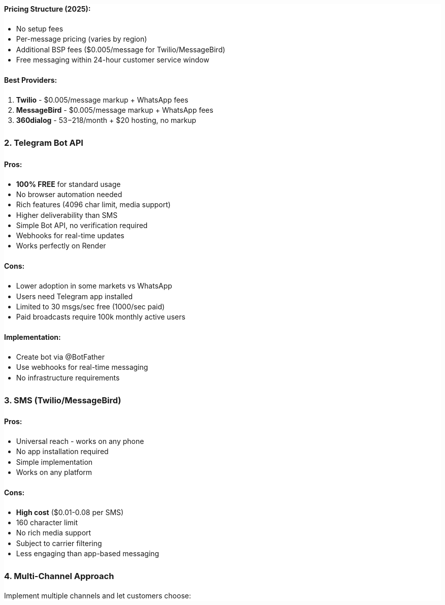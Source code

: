 #### Pricing Structure (2025):
- No setup fees
- Per-message pricing (varies by region)
- Additional BSP fees ($0.005/message for Twilio/MessageBird)
- Free messaging within 24-hour customer service window

#### Best Providers:
1. **Twilio** - $0.005/message markup + WhatsApp fees
2. **MessageBird** - $0.005/message markup + WhatsApp fees
3. **360dialog** - $53-$218/month + $20 hosting, no markup

### 2. Telegram Bot API

#### Pros:
- **100% FREE** for standard usage
- No browser automation needed
- Rich features (4096 char limit, media support)
- Higher deliverability than SMS
- Simple Bot API, no verification required
- Webhooks for real-time updates
- Works perfectly on Render

#### Cons:
- Lower adoption in some markets vs WhatsApp
- Users need Telegram app installed
- Limited to 30 msgs/sec free (1000/sec paid)
- Paid broadcasts require 100k monthly active users

#### Implementation:
- Create bot via @BotFather
- Use webhooks for real-time messaging
- No infrastructure requirements

### 3. SMS (Twilio/MessageBird)

#### Pros:
- Universal reach - works on any phone
- No app installation required
- Simple implementation
- Works on any platform

#### Cons:
- **High cost** ($0.01-0.08 per SMS)
- 160 character limit
- No rich media support
- Subject to carrier filtering
- Less engaging than app-based messaging

### 4. Multi-Channel Approach

Implement multiple channels and let customers choose:
